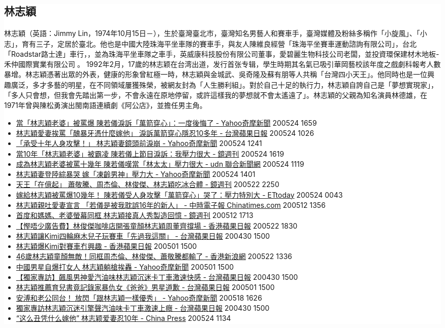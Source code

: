 ## 林志穎

林志穎（英語：Jimmy Lin，1974年10月15日－），生於臺灣臺北市，臺灣知名男藝人和賽車手，臺灣媒體及粉絲多稱作「小旋風」、「小志」，育有三子，定居於臺北。他也是中國大陸珠海平坐車隊的賽車手，與友人陳維良經營「珠海平坐賽車運動諮詢有限公司」，台北「Roadstar路士達」車行，，並為珠海平坐車隊之車手，英威康科技股份有限公司董事，愛碧麗生物科技公司老闆，並投資環保建材木地板-禾仲國際實業有限公司 。
1992年2月，17歲的林志颖在台湾出道，发行首张专辑，學生時期其名氣已吸引華岡藝校該年度之戲劇科報考人數暴增。林志穎憑著出眾的外表，健康的形象曾紅極一時，林志穎與金城武、吳奇隆及蘇有朋等人共稱「台灣四小天王」。他同時也是一位興趣廣泛，多才多藝的明星，在不同領域屢獲殊榮，被網友封為「人生勝利組」。對於自己十足的執行力，林志穎自誇自己是「夢想實現家」，「多人只會想，但我會先踏出第一步，不會永遠在原地停留，或許這樣我的夢想就不會太遙遠了」。林志穎的父親為知名演員林德雄，在1971年曾與陳松勇演出閩南語連續劇《阿公店》，並擔任男主角。
- [當「林志穎老婆」被罵爆 陳若儀淚訴「萬箭穿心」：一度後悔了 - Yahoo奇摩新聞](https://tw.news.yahoo.com/%E7%95%B6-%E6%9E%97%E5%BF%97%E7%A9%8E%E8%80%81%E5%A9%86-%E8%A2%AB%E7%BD%B5%E7%88%86-%E9%99%B3%E8%8B%A5%E5%84%80%E6%B7%9A%E8%A8%B4-%E8%90%AC%E7%AE%AD%E7%A9%BF%E5%BF%83-023123441.html "當「林志穎老婆」被罵爆 陳若儀淚訴「萬箭穿心」：一度後悔了 - Yahoo奇摩新聞") 200524 1659
- [林志穎愛妻挨罵「醜暴牙憑什麼嫁他」 淚訴萬箭穿心隱忍10多年 - 台灣蘋果日報](https://tw.appledaily.com/entertainment/20200524/X6WJTUBUCUDUUKSY6HR3BLCZCU/ "林志穎愛妻挨罵「醜暴牙憑什麼嫁他」 淚訴萬箭穿心隱忍10多年 - 台灣蘋果日報") 200524 1026
- [「承受十年人身攻擊！」 林志穎妻鏡頭前淚崩 - Yahoo奇摩新聞](https://tw.news.yahoo.com/%E6%89%BF%E5%8F%97%E5%8D%81%E5%B9%B4%E4%BA%BA%E8%BA%AB%E6%94%BB%E6%93%8A-%E6%9E%97%E5%BF%97%E7%A9%8E%E5%A6%BB%E9%8F%A1%E9%A0%AD%E5%89%8D%E6%B7%9A%E5%B4%A9-025443380.html "「承受十年人身攻擊！」 林志穎妻鏡頭前淚崩 - Yahoo奇摩新聞") 200524 1241
- [當10年「林志穎老婆」被霸凌 陳若儀上節目淚訴：我壓力很大 - 鏡週刊](https://www.mirrormedia.mg/story/20200524ent008/ "當10年「林志穎老婆」被霸凌 陳若儀上節目淚訴：我壓力很大 - 鏡週刊") 200524 1619
- [成為林志穎老婆被罵十幾年 陳若儀嘆當「林太太」壓力很大 - udn 聯合新聞網](https://stars.udn.com/star/story/10091/4586405?from=udn-ch1_breaknews-1-cate8-news "成為林志穎老婆被罵十幾年 陳若儀嘆當「林太太」壓力很大 - udn 聯合新聞網") 200524 1119
- [林志穎妻登陸綜暴哭 嫁「凍齡男神」壓力大 - Yahoo奇摩新聞](https://tw.news.yahoo.com/%E6%9E%97%E5%BF%97%E7%A9%8E%E5%A6%BB%E7%99%BB%E9%99%B8%E7%B6%9C%E6%9A%B4%E5%93%AD-%E5%AB%81-%E5%87%8D%E9%BD%A1%E7%94%B7%E7%A5%9E-%E5%A3%93%E5%8A%9B%E5%A4%A7-055331794.html "林志穎妻登陸綜暴哭 嫁「凍齡男神」壓力大 - Yahoo奇摩新聞") 200524 1401
- [天王「在億起」 蕭敬騰、周杰倫、林俊傑、林志穎吃冰合體 - 鏡週刊](https://www.mirrormedia.mg/story/20200522ent003/ "天王「在億起」 蕭敬騰、周杰倫、林俊傑、林志穎吃冰合體 - 鏡週刊") 200522 2250
- [嫁給林志穎被罵爆10幾年！ 陳若儀受人身攻擊「萬箭穿心」哭了：壓力特別大 - ETtoday](https://www.ettoday.net/news/20200524/1721223.htm "嫁給林志穎被罵爆10幾年！ 陳若儀受人身攻擊「萬箭穿心」哭了：壓力特別大 - ETtoday") 200524 0043
- [林志穎親吐愛妻宣言 「若儀是被我耽誤16年的新人」 - 中時電子報 Chinatimes.com](https://www.chinatimes.com/realtimenews/20200512002865-260404 "林志穎親吐愛妻宣言 「若儀是被我耽誤16年的新人」 - 中時電子報 Chinatimes.com") 200512 1356
- [首度和媽媽、老婆螢幕同框 林志穎接真人秀製造回憶 - 鏡週刊](https://www.mirrormedia.mg/story/20200512ent032/ "首度和媽媽、老婆螢幕同框 林志穎接真人秀製造回憶 - 鏡週刊") 200512 1713
- [【慳唔少廣告費】林俊傑咖啡店開張童顏林志穎周董齊撐場 - 香港蘋果日報](https://hk.appledaily.com/entertainment/20200522/35QHWIFFTOEGEAOGZ7FVX3LQWY/ "【慳唔少廣告費】林俊傑咖啡店開張童顏林志穎周董齊撐場 - 香港蘋果日報") 200522 1830
- [林志穎讓Kimi四輪麻木兒子玩賽車「先過我這關」 - 台灣蘋果日報](https://tw.appledaily.com/entertainment/20200430/BGATM3AM6ZEKT2LXVWPLNJY7ME/ "林志穎讓Kimi四輪麻木兒子玩賽車「先過我這關」 - 台灣蘋果日報") 200430 1500
- [林志穎爆Kimi對賽車冇興趣 - 香港蘋果日報](https://hk.appledaily.com/entertainment/20200501/QXQFJXJF7UNMTICRTHFIBT7T6M/ "林志穎爆Kimi對賽車冇興趣 - 香港蘋果日報") 200501 1500
- [46歲林志穎童顏無敵！同框周杰倫、林俊傑、蕭敬騰都輸了 - 香港新浪網](https://sina.com.hk/news/article/20200522/0/3/53/46%E6%AD%B2%E6%9E%97%E5%BF%97%E7%A9%8E%E7%AB%A5%E9%A1%8F%E7%84%A1%E6%95%B5%E5%90%8C%E6%A1%86%E5%91%A8%E6%9D%B0%E5%80%AB%E6%9E%97%E4%BF%8A%E5%82%91%E8%95%AD%E6%95%AC%E9%A8%B0%E9%83%BD%E8%BC%B8%E4%BA%86-11695632.html "46歲林志穎童顏無敵！同框周杰倫、林俊傑、蕭敬騰都輸了 - 香港新浪網") 200522 1336
- [中國男星自爆打女人 林志穎躺槍挨轟 - Yahoo奇摩新聞](https://tw.news.yahoo.com/%E4%B8%AD%E5%9C%8B%E7%94%B7%E6%98%9F%E8%87%AA%E7%88%86%E6%89%93%E5%A5%B3%E4%BA%BA-%E6%9E%97%E5%BF%97%E7%A9%8E%E8%BA%BA%E6%A7%8D%E6%8C%A8%E8%BD%9F-031504740.html "中國男星自爆打女人 林志穎躺槍挨轟 - Yahoo奇摩新聞") 200501 1500
- [【獨家專訪】飆風男神愛汽油味林志穎沉迷卡丁車激速快感 - 台灣蘋果日報](https://tw.appledaily.com/entertainment/20200430/LB7WG7JKDFQ3R3SYLAZMNLX46Q/ "【獨家專訪】飆風男神愛汽油味林志穎沉迷卡丁車激速快感 - 台灣蘋果日報") 200430 1500
- [林志穎推薦育兒書竟記錄家暴仇女《爸爸》男星道歉 - 台灣蘋果日報](https://tw.appledaily.com/entertainment/20200501/HYMRSKCJ6JH3S27AVLNWHCZNMI/ "林志穎推薦育兒書竟記錄家暴仇女《爸爸》男星道歉 - 台灣蘋果日報") 200501 1500
- [安溥和老公同台！ 放閃「跟林志穎一樣優秀」 - Yahoo奇摩新聞](https://tw.news.yahoo.com/%E5%AE%89%E6%BA%A5%E5%92%8C%E8%80%81%E5%85%AC%E5%90%8C%E5%8F%B0-%E6%94%BE%E9%96%83%E8%B7%9F%E6%9E%97%E5%BF%97%E7%A9%8E%E4%B8%80%E6%A8%A3%E5%84%AA%E7%A7%80-082603887.html "安溥和老公同台！ 放閃「跟林志穎一樣優秀」 - Yahoo奇摩新聞") 200518 1626
- [獨家專訪林志穎沉迷引擎聲汽油味卡丁車激速上癮 - 台灣蘋果日報](https://tw.appledaily.com/entertainment/20200430/LT44EWZFHV2DFDQMUSN25JVLLI/ "獨家專訪林志穎沉迷引擎聲汽油味卡丁車激速上癮 - 台灣蘋果日報") 200430 1500
- [“这么丑凭什么嫁他” 林志颖爱妻忍10年 - China Press](https://www.chinapress.com.my/20200524/%E8%BF%99%E4%B9%88%E4%B8%91%E5%87%AD%E4%BB%80%E4%B9%88%E5%AB%81%E4%BB%96-%E6%9E%97%E5%BF%97%E9%A2%96%E7%88%B1%E5%A6%BB%E5%BF%8D10%E5%B9%B4/ "“这么丑凭什么嫁他” 林志颖爱妻忍10年 - China Press") 200524 1134
